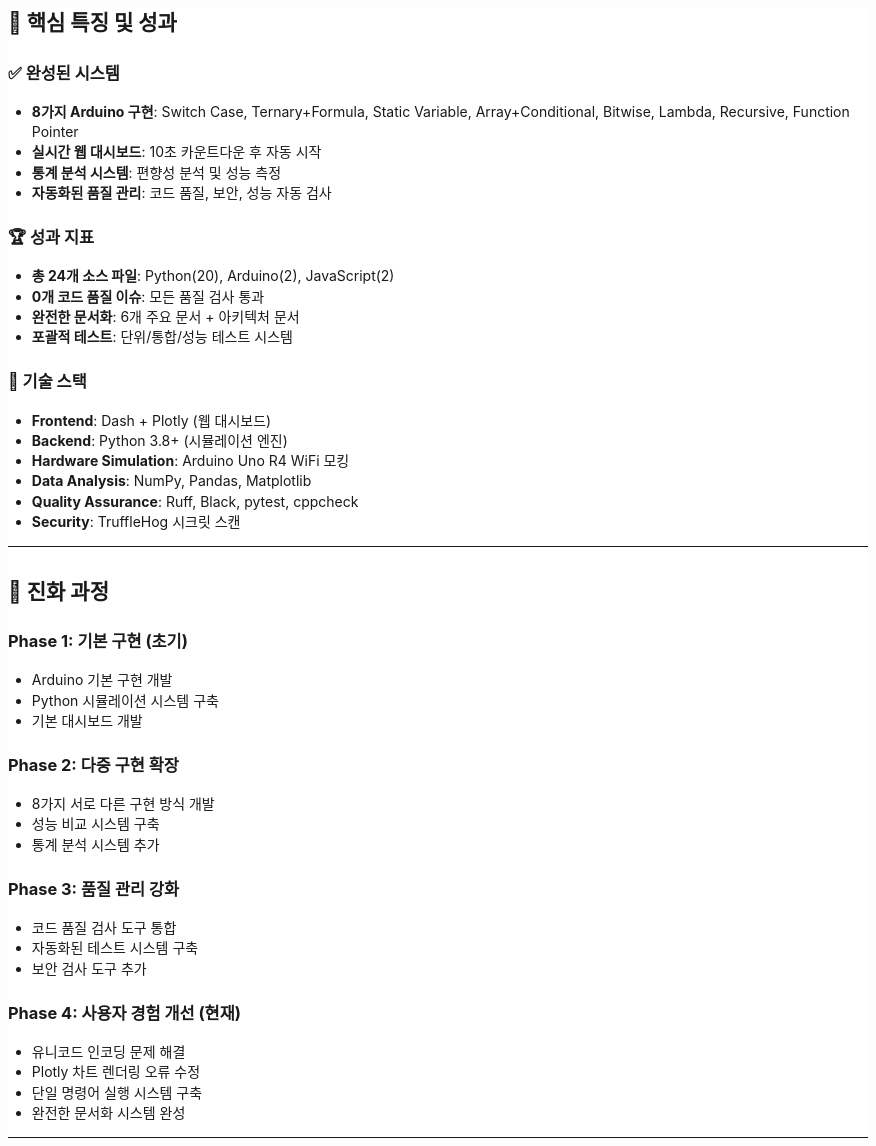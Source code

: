 
## 🎯 핵심 특징 및 성과

### ✅ 완성된 시스템
- **8가지 Arduino 구현**: Switch Case, Ternary+Formula, Static Variable, Array+Conditional, Bitwise, Lambda, Recursive, Function Pointer
- **실시간 웹 대시보드**: 10초 카운트다운 후 자동 시작
- **통계 분석 시스템**: 편향성 분석 및 성능 측정
- **자동화된 품질 관리**: 코드 품질, 보안, 성능 자동 검사

### 🏆 성과 지표
- **총 24개 소스 파일**: Python(20), Arduino(2), JavaScript(2)
- **0개 코드 품질 이슈**: 모든 품질 검사 통과
- **완전한 문서화**: 6개 주요 문서 + 아키텍처 문서
- **포괄적 테스트**: 단위/통합/성능 테스트 시스템

### 🔧 기술 스택
- **Frontend**: Dash + Plotly (웹 대시보드)
- **Backend**: Python 3.8+ (시뮬레이션 엔진)
- **Hardware Simulation**: Arduino Uno R4 WiFi 모킹
- **Data Analysis**: NumPy, Pandas, Matplotlib
- **Quality Assurance**: Ruff, Black, pytest, cppcheck
- **Security**: TruffleHog 시크릿 스캔

---

## 🔄 진화 과정

### Phase 1: 기본 구현 (초기)
- Arduino 기본 구현 개발
- Python 시뮬레이션 시스템 구축
- 기본 대시보드 개발

### Phase 2: 다중 구현 확장
- 8가지 서로 다른 구현 방식 개발
- 성능 비교 시스템 구축
- 통계 분석 시스템 추가

### Phase 3: 품질 관리 강화
- 코드 품질 검사 도구 통합
- 자동화된 테스트 시스템 구축
- 보안 검사 도구 추가

### Phase 4: 사용자 경험 개선 (현재)
- 유니코드 인코딩 문제 해결
- Plotly 차트 렌더링 오류 수정
- 단일 명령어 실행 시스템 구축
- 완전한 문서화 시스템 완성

---